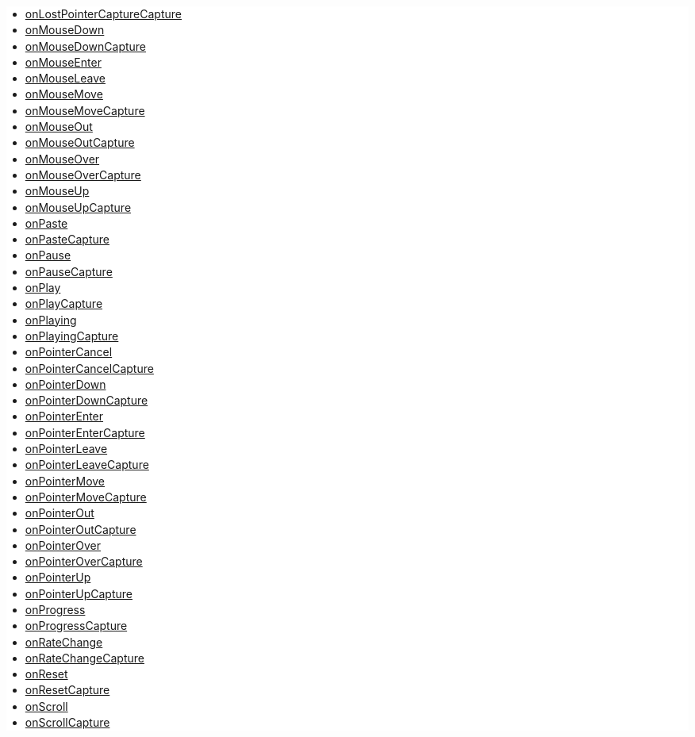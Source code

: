 - [onLostPointerCaptureCapture](components_GraphEditor_DataEditor._internal_.FilledInputProps.md#onlostpointercapturecapture)
- [onMouseDown](components_GraphEditor_DataEditor._internal_.FilledInputProps.md#onmousedown)
- [onMouseDownCapture](components_GraphEditor_DataEditor._internal_.FilledInputProps.md#onmousedowncapture)
- [onMouseEnter](components_GraphEditor_DataEditor._internal_.FilledInputProps.md#onmouseenter)
- [onMouseLeave](components_GraphEditor_DataEditor._internal_.FilledInputProps.md#onmouseleave)
- [onMouseMove](components_GraphEditor_DataEditor._internal_.FilledInputProps.md#onmousemove)
- [onMouseMoveCapture](components_GraphEditor_DataEditor._internal_.FilledInputProps.md#onmousemovecapture)
- [onMouseOut](components_GraphEditor_DataEditor._internal_.FilledInputProps.md#onmouseout)
- [onMouseOutCapture](components_GraphEditor_DataEditor._internal_.FilledInputProps.md#onmouseoutcapture)
- [onMouseOver](components_GraphEditor_DataEditor._internal_.FilledInputProps.md#onmouseover)
- [onMouseOverCapture](components_GraphEditor_DataEditor._internal_.FilledInputProps.md#onmouseovercapture)
- [onMouseUp](components_GraphEditor_DataEditor._internal_.FilledInputProps.md#onmouseup)
- [onMouseUpCapture](components_GraphEditor_DataEditor._internal_.FilledInputProps.md#onmouseupcapture)
- [onPaste](components_GraphEditor_DataEditor._internal_.FilledInputProps.md#onpaste)
- [onPasteCapture](components_GraphEditor_DataEditor._internal_.FilledInputProps.md#onpastecapture)
- [onPause](components_GraphEditor_DataEditor._internal_.FilledInputProps.md#onpause)
- [onPauseCapture](components_GraphEditor_DataEditor._internal_.FilledInputProps.md#onpausecapture)
- [onPlay](components_GraphEditor_DataEditor._internal_.FilledInputProps.md#onplay)
- [onPlayCapture](components_GraphEditor_DataEditor._internal_.FilledInputProps.md#onplaycapture)
- [onPlaying](components_GraphEditor_DataEditor._internal_.FilledInputProps.md#onplaying)
- [onPlayingCapture](components_GraphEditor_DataEditor._internal_.FilledInputProps.md#onplayingcapture)
- [onPointerCancel](components_GraphEditor_DataEditor._internal_.FilledInputProps.md#onpointercancel)
- [onPointerCancelCapture](components_GraphEditor_DataEditor._internal_.FilledInputProps.md#onpointercancelcapture)
- [onPointerDown](components_GraphEditor_DataEditor._internal_.FilledInputProps.md#onpointerdown)
- [onPointerDownCapture](components_GraphEditor_DataEditor._internal_.FilledInputProps.md#onpointerdowncapture)
- [onPointerEnter](components_GraphEditor_DataEditor._internal_.FilledInputProps.md#onpointerenter)
- [onPointerEnterCapture](components_GraphEditor_DataEditor._internal_.FilledInputProps.md#onpointerentercapture)
- [onPointerLeave](components_GraphEditor_DataEditor._internal_.FilledInputProps.md#onpointerleave)
- [onPointerLeaveCapture](components_GraphEditor_DataEditor._internal_.FilledInputProps.md#onpointerleavecapture)
- [onPointerMove](components_GraphEditor_DataEditor._internal_.FilledInputProps.md#onpointermove)
- [onPointerMoveCapture](components_GraphEditor_DataEditor._internal_.FilledInputProps.md#onpointermovecapture)
- [onPointerOut](components_GraphEditor_DataEditor._internal_.FilledInputProps.md#onpointerout)
- [onPointerOutCapture](components_GraphEditor_DataEditor._internal_.FilledInputProps.md#onpointeroutcapture)
- [onPointerOver](components_GraphEditor_DataEditor._internal_.FilledInputProps.md#onpointerover)
- [onPointerOverCapture](components_GraphEditor_DataEditor._internal_.FilledInputProps.md#onpointerovercapture)
- [onPointerUp](components_GraphEditor_DataEditor._internal_.FilledInputProps.md#onpointerup)
- [onPointerUpCapture](components_GraphEditor_DataEditor._internal_.FilledInputProps.md#onpointerupcapture)
- [onProgress](components_GraphEditor_DataEditor._internal_.FilledInputProps.md#onprogress)
- [onProgressCapture](components_GraphEditor_DataEditor._internal_.FilledInputProps.md#onprogresscapture)
- [onRateChange](components_GraphEditor_DataEditor._internal_.FilledInputProps.md#onratechange)
- [onRateChangeCapture](components_GraphEditor_DataEditor._internal_.FilledInputProps.md#onratechangecapture)
- [onReset](components_GraphEditor_DataEditor._internal_.FilledInputProps.md#onreset)
- [onResetCapture](components_GraphEditor_DataEditor._internal_.FilledInputProps.md#onresetcapture)
- [onScroll](components_GraphEditor_DataEditor._internal_.FilledInputProps.md#onscroll)
- [onScrollCapture](components_GraphEditor_DataEditor._internal_.FilledInputProps.md#onscrollcapture)